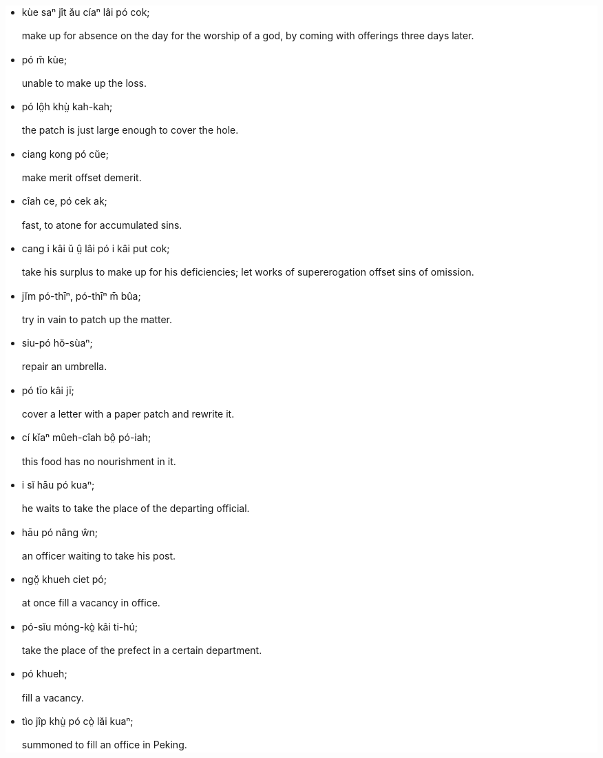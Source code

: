 - kùe saⁿ jît ău cíaⁿ lâi pó cok;

  make up for absence on the day for the worship of a god, by coming with offerings three days later.

- pó m̄ kùe;

  unable to make up the loss.

- pó lô̤h khṳ̀ kah-kah;

  the patch is just large enough to cover the hole.

- ciang kong pó cŭe;

  make merit offset demerit.

- cîah ce, pó cek ak;

  fast, to atone for accumulated sins.

- cang i kâi ŭ ṳ̂ lâi pó i kâi put cok;

  take his surplus to make up for his deficiencies; let works of supererogation offset sins of omission.

- jĭm pó-thīⁿ, pó-thīⁿ m̄ bûa;

  try in vain to patch up the matter.

- siu-pó hŏ-sùaⁿ;

  repair an umbrella.

- pó tīo kâi jī;

  cover a letter with a paper patch and rewrite it.

- cí kĭaⁿ mûeh-cîah bô̤ pó-iah;

  this food has no nourishment in it.

- i sĭ hāu pó kuaⁿ;

  he waits to take the place of the departing official.

- hāu pó nâng ŵn;

  an officer waiting to take his post.

- ngŏ̤ khueh ciet pó;

  at once fill a vacancy in office.

- pó-sĭu móng-kò̤ kâi ti-hú;

  take the place of the prefect in a certain department.

- pó khueh;

  fill a vacancy.

- tìo jîp khṳ̀ pó cò̤ lăi kuaⁿ;

  summoned to fill an office in Peking.
